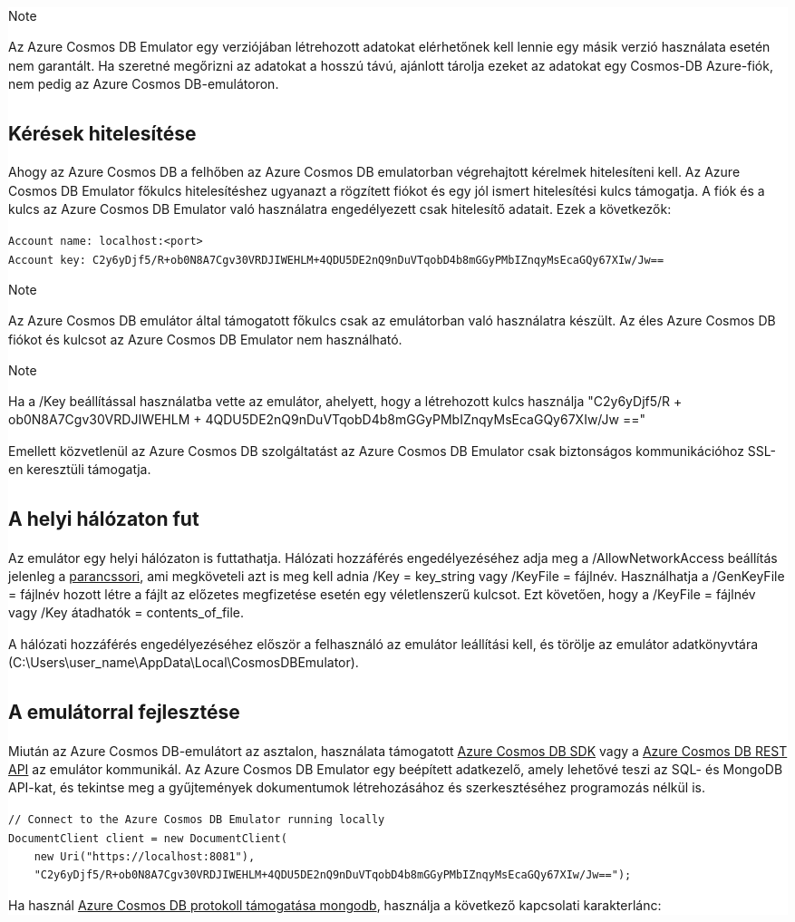 > [!NOTE]
> Az Azure Cosmos DB Emulator egy verziójában létrehozott adatokat elérhetőnek kell lennie egy másik verzió használata esetén nem garantált. Ha szeretné megőrizni az adatokat a hosszú távú, ajánlott tárolja ezeket az adatokat egy Cosmos-DB Azure-fiók, nem pedig az Azure Cosmos DB-emulátoron. 

## <a name="authenticating-requests"></a>Kérések hitelesítése
Ahogy az Azure Cosmos DB a felhőben az Azure Cosmos DB emulatorban végrehajtott kérelmek hitelesíteni kell. Az Azure Cosmos DB Emulator főkulcs hitelesítéshez ugyanazt a rögzített fiókot és egy jól ismert hitelesítési kulcs támogatja. A fiók és a kulcs az Azure Cosmos DB Emulator való használatra engedélyezett csak hitelesítő adatait. Ezek a következők:

    Account name: localhost:<port>
    Account key: C2y6yDjf5/R+ob0N8A7Cgv30VRDJIWEHLM+4QDU5DE2nQ9nDuVTqobD4b8mGGyPMbIZnqyMsEcaGQy67XIw/Jw==

> [!NOTE]
> Az Azure Cosmos DB emulátor által támogatott főkulcs csak az emulátorban való használatra készült. Az éles Azure Cosmos DB fiókot és kulcsot az Azure Cosmos DB Emulator nem használható. 

> [!NOTE] 
> Ha a /Key beállítással használatba vette az emulátor, ahelyett, hogy a létrehozott kulcs használja "C2y6yDjf5/R + ob0N8A7Cgv30VRDJIWEHLM + 4QDU5DE2nQ9nDuVTqobD4b8mGGyPMbIZnqyMsEcaGQy67XIw/Jw =="

Emellett közvetlenül az Azure Cosmos DB szolgáltatást az Azure Cosmos DB Emulator csak biztonságos kommunikációhoz SSL-en keresztüli támogatja.

## <a name="running-on-a-local-network"></a>A helyi hálózaton fut

Az emulátor egy helyi hálózaton is futtathatja. Hálózati hozzáférés engedélyezéséhez adja meg a /AllowNetworkAccess beállítás jelenleg a [parancssori](#command-line-syntax), ami megköveteli azt is meg kell adnia /Key = key_string vagy /KeyFile = fájlnév. Használhatja a /GenKeyFile = fájlnév hozott létre a fájlt az előzetes megfizetése esetén egy véletlenszerű kulcsot.  Ezt követően, hogy a /KeyFile = fájlnév vagy /Key átadhatók = contents_of_file.

A hálózati hozzáférés engedélyezéséhez először a felhasználó az emulátor leállítási kell, és törölje az emulátor adatkönyvtára (C:\Users\user_name\AppData\Local\CosmosDBEmulator).

## <a name="developing-with-the-emulator"></a>A emulátorral fejlesztése
Miután az Azure Cosmos DB-emulátort az asztalon, használata támogatott [Azure Cosmos DB SDK](sql-api-sdk-dotnet.md) vagy a [Azure Cosmos DB REST API](/rest/api/documentdb/) az emulátor kommunikál. Az Azure Cosmos DB Emulator egy beépített adatkezelő, amely lehetővé teszi az SQL- és MongoDB API-kat, és tekintse meg a gyűjtemények dokumentumok létrehozásához és szerkesztéséhez programozás nélkül is.   

    // Connect to the Azure Cosmos DB Emulator running locally
    DocumentClient client = new DocumentClient(
        new Uri("https://localhost:8081"), 
        "C2y6yDjf5/R+ob0N8A7Cgv30VRDJIWEHLM+4QDU5DE2nQ9nDuVTqobD4b8mGGyPMbIZnqyMsEcaGQy67XIw/Jw==");

Ha használ [Azure Cosmos DB protokoll támogatása mongodb](mongodb-introduction.md), használja a következő kapcsolati karakterlánc:
